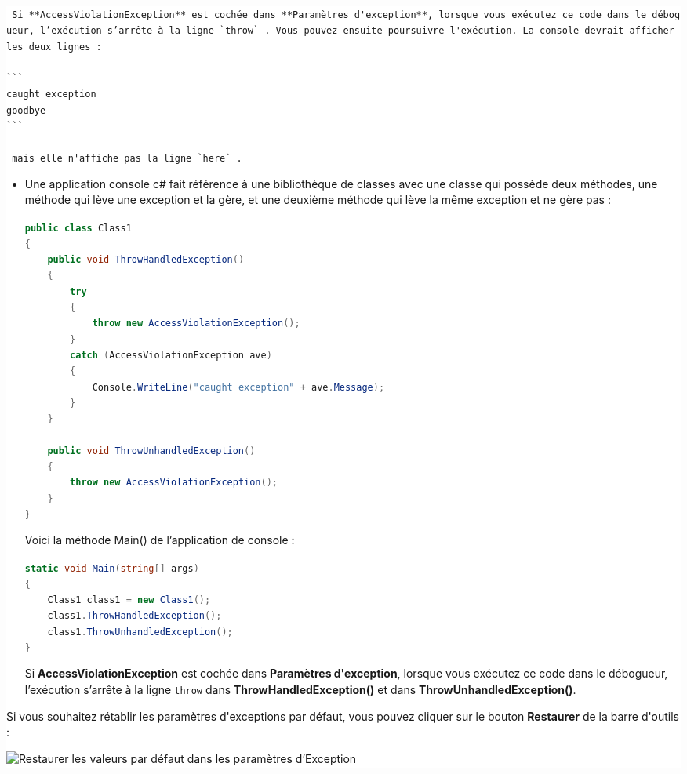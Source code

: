      Si **AccessViolationException** est cochée dans **Paramètres d'exception**, lorsque vous exécutez ce code dans le débogueur, l’exécution s’arrête à la ligne `throw` . Vous pouvez ensuite poursuivre l'exécution. La console devrait afficher les deux lignes :  
  
    ```  
    caught exception  
    goodbye  
    ```  
  
     mais elle n'affiche pas la ligne `here` .  
  
*  Une application console c# fait référence à une bibliothèque de classes avec une classe qui possède deux méthodes, une méthode qui lève une exception et la gère, et une deuxième méthode qui lève la même exception et ne gère pas :  
  
    ```csharp 
    public class Class1  
    {  
        public void ThrowHandledException()  
        {  
            try  
            {  
                throw new AccessViolationException();  
            }  
            catch (AccessViolationException ave)  
            {  
                Console.WriteLine("caught exception" + ave.Message);  
            }  
        }  
  
        public void ThrowUnhandledException()  
        {  
            throw new AccessViolationException();  
        }  
    }  
    ```  
  
     Voici la méthode Main() de l’application de console :  
  
    ```csharp  
    static void Main(string[] args)  
    {  
        Class1 class1 = new Class1();  
        class1.ThrowHandledException();  
        class1.ThrowUnhandledException();  
    }  
    ```  
  
     Si **AccessViolationException** est cochée dans **Paramètres d'exception**, lorsque vous exécutez ce code dans le débogueur, l’exécution s’arrête à la ligne `throw` dans **ThrowHandledException()** et dans **ThrowUnhandledException()**.  
  
 Si vous souhaitez rétablir les paramètres d'exceptions par défaut, vous pouvez cliquer sur le bouton **Restaurer** de la barre d'outils :  
  
 ![Restaurer les valeurs par défaut dans les paramètres d’Exception](../debugger/media/restoredefaultexceptions.png "RestoreDefaultExceptions")  
  